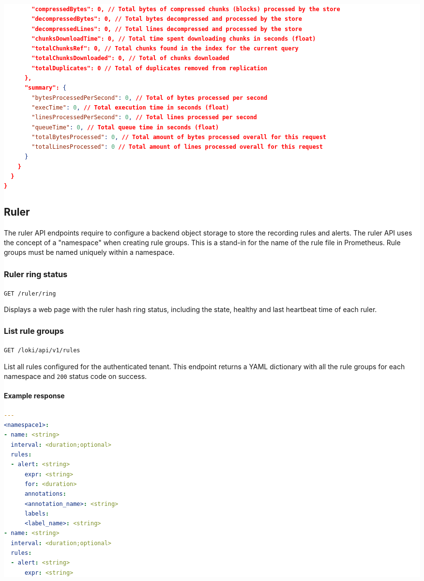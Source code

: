 ```json
        "compressedBytes": 0, // Total bytes of compressed chunks (blocks) processed by the store
        "decompressedBytes": 0, // Total bytes decompressed and processed by the store
        "decompressedLines": 0, // Total lines decompressed and processed by the store
        "chunksDownloadTime": 0, // Total time spent downloading chunks in seconds (float)
        "totalChunksRef": 0, // Total chunks found in the index for the current query
        "totalChunksDownloaded": 0, // Total of chunks downloaded
        "totalDuplicates": 0 // Total of duplicates removed from replication
      },
      "summary": {
        "bytesProcessedPerSecond": 0, // Total of bytes processed per second
        "execTime": 0, // Total execution time in seconds (float)
        "linesProcessedPerSecond": 0, // Total lines processed per second
        "queueTime": 0, // Total queue time in seconds (float)
        "totalBytesProcessed": 0, // Total amount of bytes processed overall for this request
        "totalLinesProcessed": 0 // Total amount of lines processed overall for this request
      }
    }
  }
}
```

## Ruler

The ruler API endpoints require to configure a backend object storage to store the recording rules and alerts. The ruler API uses the concept of a "namespace" when creating rule groups. This is a stand-in for the name of the rule file in Prometheus. Rule groups must be named uniquely within a namespace.

### Ruler ring status

```
GET /ruler/ring
```

Displays a web page with the ruler hash ring status, including the state, healthy and last heartbeat time of each ruler.

### List rule groups

```
GET /loki/api/v1/rules
```

List all rules configured for the authenticated tenant. This endpoint returns a YAML dictionary with all the rule groups for each namespace and `200` status code on success.

#### Example response

```yaml
---
<namespace1>:
- name: <string>
  interval: <duration;optional>
  rules:
  - alert: <string>
      expr: <string>
      for: <duration>
      annotations:
      <annotation_name>: <string>
      labels:
      <label_name>: <string>
- name: <string>
  interval: <duration;optional>
  rules:
  - alert: <string>
      expr: <string>
```